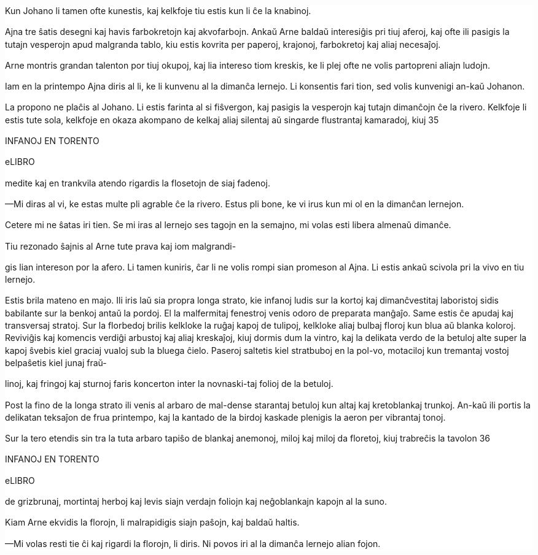 Kun Johano li tamen ofte kunestis, kaj kelkfoje tiu estis kun li ĉe la knabinoj. 

Ajna tre ŝatis desegni kaj havis farbokretojn kaj akvofarbojn. Ankaŭ Arne baldaŭ interesiĝis pri tiuj aferoj, kaj ofte ili pasigis la tutajn vesperojn apud malgranda tablo, kiu estis kovrita per paperoj, krajonoj, farbokretoj kaj aliaj necesaĵoj. 

Arne montris grandan talenton por tiuj okupoj, kaj lia intereso tiom kreskis, ke li plej ofte ne volis partopreni aliajn ludojn. 

Iam en la printempo Ajna diris al li, ke li kunvenu al la dimanĉa lernejo. Li konsentis fari tion, sed volis kunvenigi an-kaŭ Johanon. 

La propono ne plaĉis al Johano. Li estis farinta al si fiŝvergon, kaj pasigis la vesperojn kaj tutajn dimanĉojn ĉe la rivero. Kelkfoje li estis tute sola, kelkfoje en okaza akompano de kelkaj aliaj silentaj aŭ singarde flustrantaj kamaradoj, kiuj 35

INFANOJ EN TORENTO

eLIBRO

medite kaj en trankvila atendo rigardis la flosetojn de siaj fadenoj. 

—Mi diras al vi, ke estas multe pli agrable ĉe la rivero. Estus pli bone, ke vi irus kun mi ol en la dimanĉan lernejon. 

Cetere mi ne ŝatas iri tien. Se mi iras al lernejo ses tagojn en la semajno, mi volas esti libera almenaŭ dimanĉe. 

Tiu rezonado ŝajnis al Arne tute prava kaj iom malgrandi-

gis lian intereson por la afero. Li tamen kuniris, ĉar li ne volis rompi sian promeson al Ajna. Li estis ankaŭ scivola pri la vivo en tiu lernejo. 

Estis brila mateno en majo. Ili iris laŭ sia propra longa strato, kie infanoj ludis sur la kortoj kaj dimanĉvestitaj laboristoj sidis babilante sur la benkoj antaŭ la pordoj. El la malfermitaj fenestroj venis odoro de preparata manĝaĵo. Same estis ĉe apudaj kaj transversaj stratoj. Sur la florbedoj brilis kelkloke la ruĝaj kapoj de tulipoj, kelkloke aliaj bulbaj floroj kun blua aŭ blanka koloroj. Reviviĝis kaj komencis verdiĝi arbustoj kaj aliaj kreskaĵoj, kiuj dormis dum la vintro, kaj la delikata verdo de la betuloj alte super la kapoj ŝvebis kiel graciaj vualoj sub la bluega ĉielo. Paseroj saltetis kiel stratbuboj en la pol-vo, motaciloj kun tremantaj vostoj belpaŝetis kiel junaj fraŭ-

linoj, kaj fringoj kaj sturnoj faris koncerton inter la novnaski-taj folioj de la betuloj. 

Post la fino de la longa strato ili venis al arbaro de mal-dense starantaj betuloj kun altaj kaj kretoblankaj trunkoj. An-kaŭ ili portis la delikatan teksaĵon de frua printempo, kaj la kantado de la birdoj kaskade plenigis la aeron per vibrantaj tonoj. 

Sur la tero etendis sin tra la tuta arbaro tapiŝo de blankaj anemonoj, miloj kaj miloj da floretoj, kiuj trabreĉis la tavolon 36

INFANOJ EN TORENTO

eLIBRO

de grizbrunaj, mortintaj herboj kaj levis siajn verdajn foliojn kaj neĝoblankajn kapojn al la suno. 

Kiam Arne ekvidis la florojn, li malrapidigis siajn paŝojn, kaj baldaŭ haltis. 

—Mi volas resti tie ĉi kaj rigardi la florojn, li diris. Ni povos iri al la dimanĉa lernejo alian fojon. 
